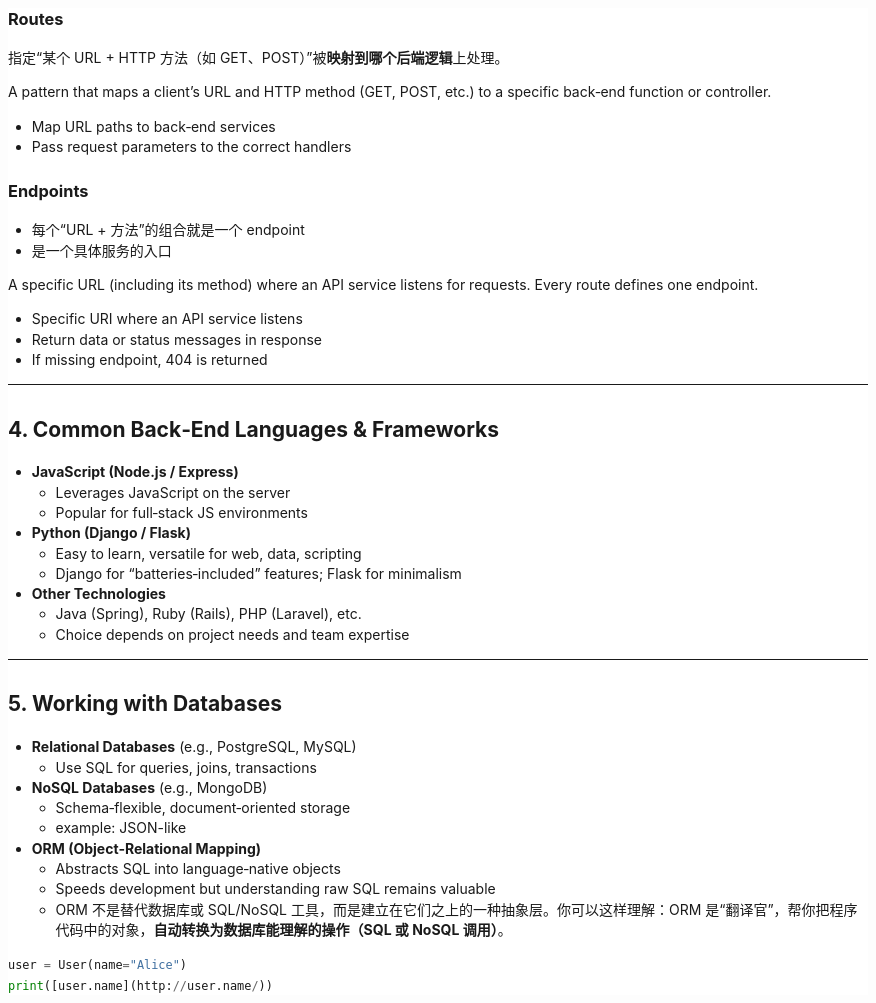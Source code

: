 ### **Routes**

指定“某个 URL + HTTP 方法（如 GET、POST）”被**映射到哪个后端逻辑**上处理。

A pattern that maps a client’s URL and HTTP method (GET, POST, etc.) to a specific back‑end function or controller.

- Map URL paths to back‑end services
- Pass request parameters to the correct handlers

### **Endpoints**

- 每个“URL + 方法”的组合就是一个 endpoint
- 是一个具体服务的入口

A specific URL (including its method) where an API service listens for requests. Every route defines one endpoint.

- Specific URI where an API service listens
- Return data or status messages in response
- If missing endpoint, 404 is returned

---

## **4. Common Back‑End Languages & Frameworks**

- **JavaScript (Node.js / Express)**
    - Leverages JavaScript on the server
    - Popular for full‑stack JS environments
- **Python (Django / Flask)**
    - Easy to learn, versatile for web, data, scripting
    - Django for “batteries‑included” features; Flask for minimalism
- **Other Technologies**
    - Java (Spring), Ruby (Rails), PHP (Laravel), etc.
    - Choice depends on project needs and team expertise

---

## **5. Working with Databases**

- **Relational Databases** (e.g., PostgreSQL, MySQL)
    - Use SQL for queries, joins, transactions
- **NoSQL Databases** (e.g., MongoDB)
    - Schema‑flexible, document‑oriented storage
    - example: JSON-like
- **ORM (Object‑Relational Mapping)**
    - Abstracts SQL into language‑native objects
    - Speeds development but understanding raw SQL remains valuable
    - ORM 不是替代数据库或 SQL/NoSQL 工具，而是建立在它们之上的一种抽象层。你可以这样理解：ORM 是“翻译官”，帮你把程序代码中的对象，**自动转换为数据库能理解的操作（SQL 或 NoSQL 调用）**。

```python
user = User(name="Alice")
print([user.name](http://user.name/))
```
